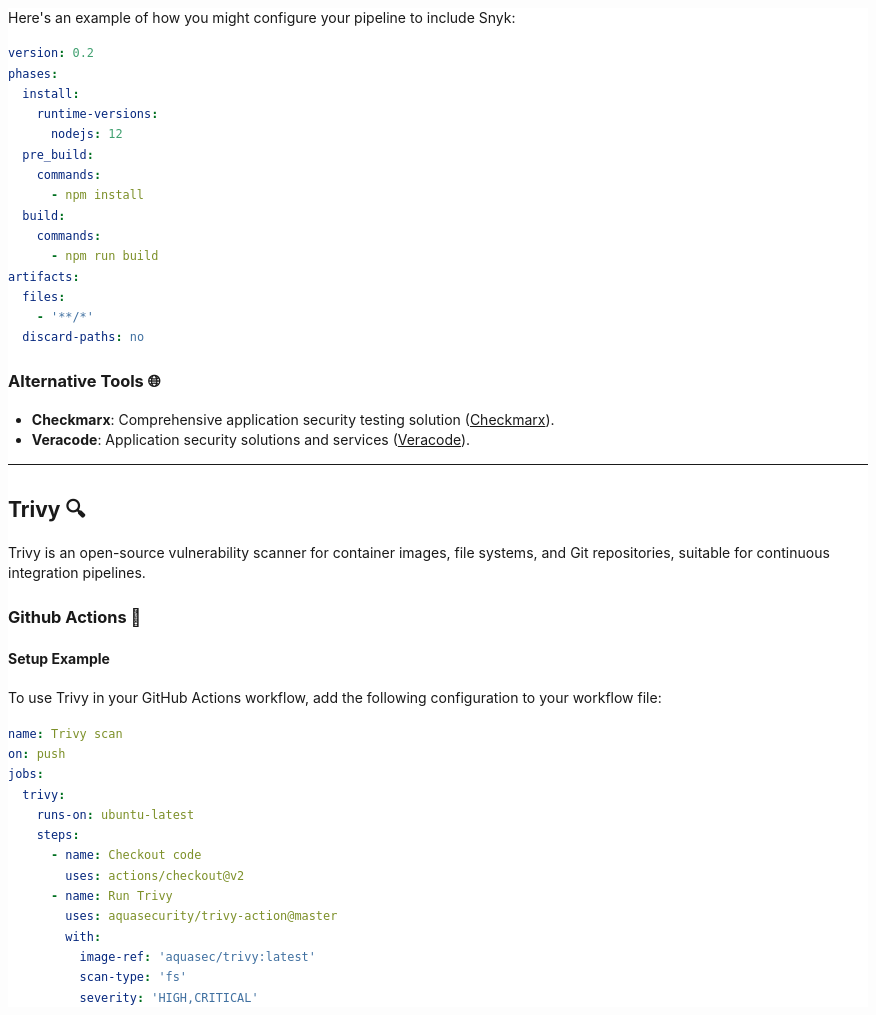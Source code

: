 Here's an example of how you might configure your pipeline to include Snyk:

```yaml
version: 0.2
phases:
  install:
    runtime-versions:
      nodejs: 12
  pre_build:
    commands:
      - npm install
  build:
    commands:
      - npm run build
artifacts:
  files:
    - '**/*'
  discard-paths: no
```

### Alternative Tools 🌐

- **Checkmarx**: Comprehensive application security testing solution ([Checkmarx](https://www.checkmarx.com/)).
- **Veracode**: Application security solutions and services ([Veracode](https://www.veracode.com/)).

---

## Trivy 🔍

Trivy is an open-source vulnerability scanner for container images, file systems, and Git repositories, suitable for continuous integration pipelines.

### Github Actions 🚀

#### Setup Example

To use Trivy in your GitHub Actions workflow, add the following configuration to your workflow file:

```yaml
name: Trivy scan
on: push
jobs:
  trivy:
    runs-on: ubuntu-latest
    steps:
      - name: Checkout code
        uses: actions/checkout@v2
      - name: Run Trivy
        uses: aquasecurity/trivy-action@master
        with:
          image-ref: 'aquasec/trivy:latest'
          scan-type: 'fs'
          severity: 'HIGH,CRITICAL'
```
